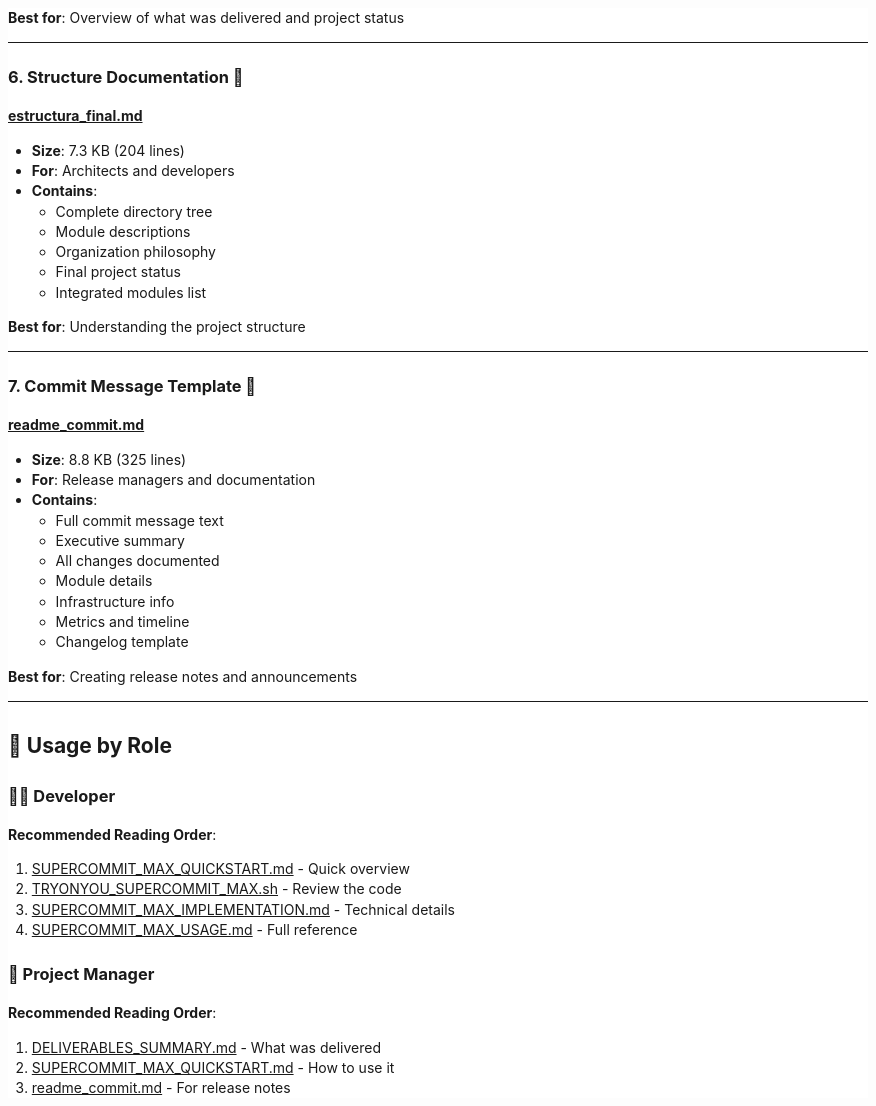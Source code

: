 **Best for**: Overview of what was delivered and project status

---

### 6. Structure Documentation 📁

**[estructura_final.md](./estructura_final.md)**
- **Size**: 7.3 KB (204 lines)
- **For**: Architects and developers
- **Contains**:
  - Complete directory tree
  - Module descriptions
  - Organization philosophy
  - Final project status
  - Integrated modules list

**Best for**: Understanding the project structure

---

### 7. Commit Message Template 📝

**[readme_commit.md](./readme_commit.md)**
- **Size**: 8.8 KB (325 lines)
- **For**: Release managers and documentation
- **Contains**:
  - Full commit message text
  - Executive summary
  - All changes documented
  - Module details
  - Infrastructure info
  - Metrics and timeline
  - Changelog template

**Best for**: Creating release notes and announcements

---

## 🎯 Usage by Role

### 👨‍💻 Developer

**Recommended Reading Order**:
1. [SUPERCOMMIT_MAX_QUICKSTART.md](./SUPERCOMMIT_MAX_QUICKSTART.md) - Quick overview
2. [TRYONYOU_SUPERCOMMIT_MAX.sh](./TRYONYOU_SUPERCOMMIT_MAX.sh) - Review the code
3. [SUPERCOMMIT_MAX_IMPLEMENTATION.md](./SUPERCOMMIT_MAX_IMPLEMENTATION.md) - Technical details
4. [SUPERCOMMIT_MAX_USAGE.md](./SUPERCOMMIT_MAX_USAGE.md) - Full reference

### 👔 Project Manager

**Recommended Reading Order**:
1. [DELIVERABLES_SUMMARY.md](./DELIVERABLES_SUMMARY.md) - What was delivered
2. [SUPERCOMMIT_MAX_QUICKSTART.md](./SUPERCOMMIT_MAX_QUICKSTART.md) - How to use it
3. [readme_commit.md](./readme_commit.md) - For release notes

